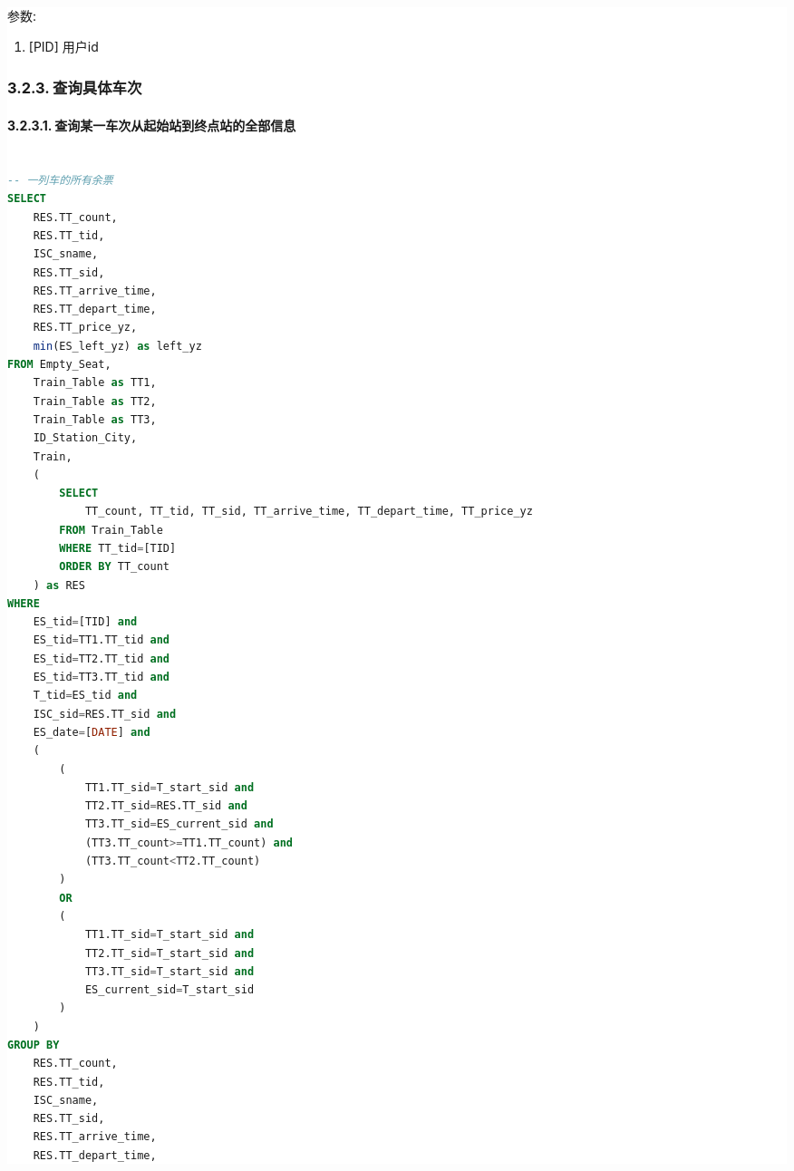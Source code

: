 参数:

1. [PID] 用户id

### 3.2.3. 查询具体车次

#### 3.2.3.1. 查询某一车次从起始站到终点站的全部信息

```sql

-- 一列车的所有余票
SELECT 
    RES.TT_count, 
    RES.TT_tid, 
    ISC_sname,
    RES.TT_sid, 
    RES.TT_arrive_time, 
    RES.TT_depart_time, 
    RES.TT_price_yz,
    min(ES_left_yz) as left_yz
FROM Empty_Seat,
    Train_Table as TT1, 
    Train_Table as TT2, 
    Train_Table as TT3,
    ID_Station_City,
    Train,
    ( 
        SELECT 
            TT_count, TT_tid, TT_sid, TT_arrive_time, TT_depart_time, TT_price_yz
        FROM Train_Table
        WHERE TT_tid=[TID]
        ORDER BY TT_count
    ) as RES
WHERE 
    ES_tid=[TID] and
    ES_tid=TT1.TT_tid and
    ES_tid=TT2.TT_tid and
    ES_tid=TT3.TT_tid and
    T_tid=ES_tid and
    ISC_sid=RES.TT_sid and
    ES_date=[DATE] and
    (
        (
            TT1.TT_sid=T_start_sid and
            TT2.TT_sid=RES.TT_sid and
            TT3.TT_sid=ES_current_sid and
            (TT3.TT_count>=TT1.TT_count) and
            (TT3.TT_count<TT2.TT_count)
        )
        OR
        (
            TT1.TT_sid=T_start_sid and
            TT2.TT_sid=T_start_sid and
            TT3.TT_sid=T_start_sid and
            ES_current_sid=T_start_sid
        )
    )
GROUP BY
    RES.TT_count, 
    RES.TT_tid, 
    ISC_sname,
    RES.TT_sid, 
    RES.TT_arrive_time, 
    RES.TT_depart_time, 
```